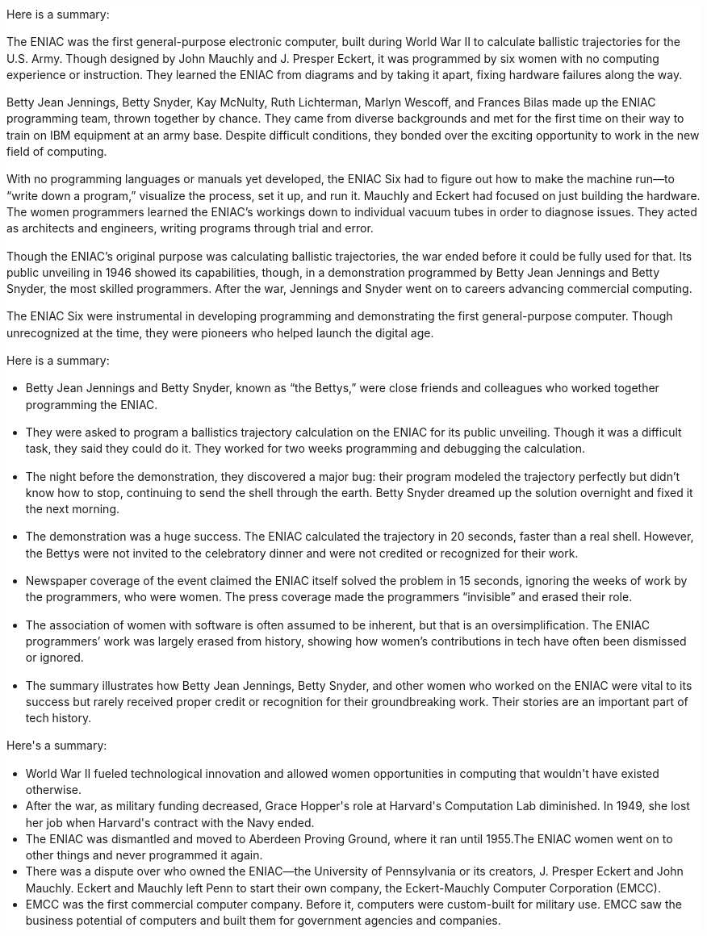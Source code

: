  Here is a summary:

The ENIAC was the first general-purpose electronic computer, built during World War II to calculate ballistic trajectories for the U.S. Army. Though designed by John Mauchly and J. Presper Eckert, it was programmed by six women with no computing experience or instruction. They learned the ENIAC from diagrams and by taking it apart, fixing hardware failures along the way. 

Betty Jean Jennings, Betty Snyder, Kay McNulty, Ruth Lichterman, Marlyn Wescoff, and Frances Bilas made up the ENIAC programming team, thrown together by chance. They came from diverse backgrounds and met for the first time on their way to train on IBM equipment at an army base.  Despite difficult conditions, they bonded over the exciting opportunity to work in the new field of computing.

With no programming languages or manuals yet developed, the ENIAC Six had to figure out how to make the machine run—to “write down a program,” visualize the process, set it up, and run it. Mauchly and Eckert had focused on just building the hardware. The women programmers learned the ENIAC’s workings down to individual vacuum tubes in order to diagnose issues. They acted as architects and engineers, writing programs through trial and error.

Though the ENIAC’s original purpose was calculating ballistic trajectories, the war ended before it could be fully used for that. Its public unveiling in 1946 showed its capabilities, though, in a demonstration programmed by Betty Jean Jennings and Betty Snyder, the most skilled programmers. After the war, Jennings and Snyder went on to careers advancing commercial computing. 

The ENIAC Six were instrumental in developing programming and demonstrating the first general-purpose computer. Though unrecognized at the time, they were pioneers who helped launch the digital age.

 Here is a summary:

- Betty Jean Jennings and Betty Snyder, known as “the Bettys,” were close friends and colleagues who worked together programming the ENIAC. 

- They were asked to program a ballistics trajectory calculation on the ENIAC for its public unveiling. Though it was a difficult task, they said they could do it. They worked for two weeks programming and debugging the calculation.

- The night before the demonstration, they discovered a major bug: their program modeled the trajectory perfectly but didn’t know how to stop, continuing to send the shell through the earth. Betty Snyder dreamed up the solution overnight and fixed it the next morning.

- The demonstration was a huge success. The ENIAC calculated the trajectory in 20 seconds, faster than a real shell. However, the Bettys were not invited to the celebratory dinner and were not credited or recognized for their work.

- Newspaper coverage of the event claimed the ENIAC itself solved the problem in 15 seconds, ignoring the weeks of work by the programmers, who were women. The press coverage made the programmers “invisible” and erased their role. 

- The association of women with software is often assumed to be inherent, but that is an oversimplification. The ENIAC programmers’ work was largely erased from history, showing how women’s contributions in tech have often been dismissed or ignored.

- The summary illustrates how Betty Jean Jennings, Betty Snyder, and other women who worked on the ENIAC were vital to its success but rarely received proper credit or recognition for their groundbreaking work. Their stories are an important part of tech history.

 Here's a summary:

- World War II fueled technological innovation and allowed women opportunities in computing that wouldn't have existed otherwise. 
- After the war, as military funding decreased, Grace Hopper's role at Harvard's Computation Lab diminished. In 1949, she lost her job when Harvard's contract with the Navy ended. 
- The ENIAC was dismantled and moved to Aberdeen Proving Ground, where it ran until 1955.The ENIAC women went on to other things and never programmed it again. 
- There was a dispute over who owned the ENIAC—the University of Pennsylvania or its creators, J. Presper Eckert and John Mauchly. Eckert and Mauchly left Penn to start their own company, the Eckert-Mauchly Computer Corporation (EMCC).
- EMCC was the first commercial computer company. Before it, computers were custom-built for military use. EMCC saw the business potential of computers and built them for government agencies and companies. 